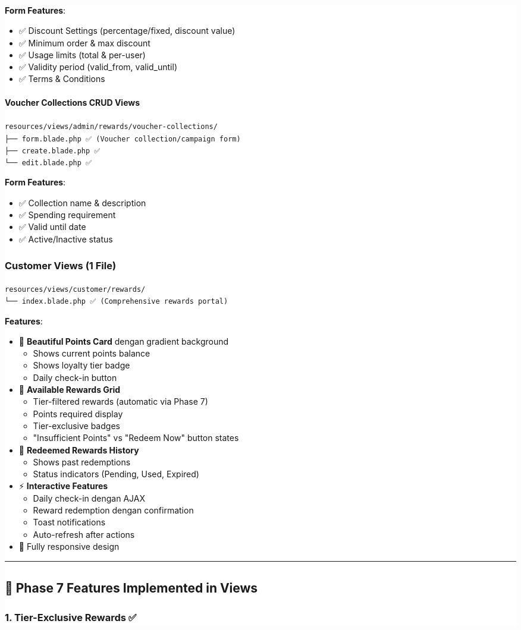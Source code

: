 **Form Features**:
- ✅ Discount Settings (percentage/fixed, discount value)
- ✅ Minimum order & max discount
- ✅ Usage limits (total & per-user)
- ✅ Validity period (valid_from, valid_until)
- ✅ Terms & Conditions

#### Voucher Collections CRUD Views
```
resources/views/admin/rewards/voucher-collections/
├── form.blade.php ✅ (Voucher collection/campaign form)
├── create.blade.php ✅
└── edit.blade.php ✅
```

**Form Features**:
- ✅ Collection name & description
- ✅ Spending requirement
- ✅ Valid until date
- ✅ Active/Inactive status

### Customer Views (1 File)

```
resources/views/customer/rewards/
└── index.blade.php ✅ (Comprehensive rewards portal)
```

**Features**:
- 🎨 **Beautiful Points Card** dengan gradient background
  - Shows current points balance
  - Shows loyalty tier badge
  - Daily check-in button
- 🎁 **Available Rewards Grid**
  - Tier-filtered rewards (automatic via Phase 7)
  - Points required display
  - Tier-exclusive badges
  - "Insufficient Points" vs "Redeem Now" button states
- 📜 **Redeemed Rewards History**
  - Shows past redemptions
  - Status indicators (Pending, Used, Expired)
- ⚡ **Interactive Features**
  - Daily check-in dengan AJAX
  - Reward redemption dengan confirmation
  - Toast notifications
  - Auto-refresh after actions
- 📱 Fully responsive design

---

## 🎯 Phase 7 Features Implemented in Views

### 1. Tier-Exclusive Rewards ✅
